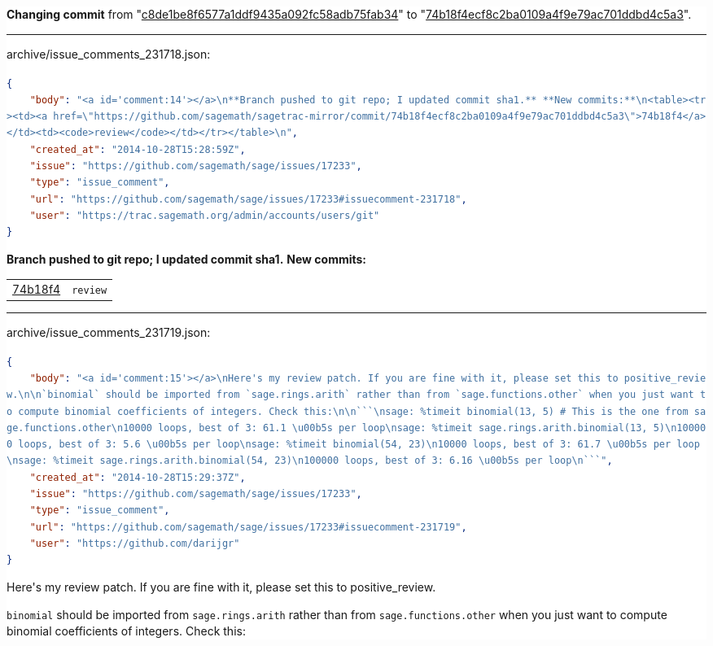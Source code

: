 **Changing commit** from "[c8de1be8f6577a1ddf9435a092fc58adb75fab34](https://github.com/sagemath/sagetrac-mirror/commit/c8de1be8f6577a1ddf9435a092fc58adb75fab34)" to "[74b18f4ecf8c2ba0109a4f9e79ac701ddbd4c5a3](https://github.com/sagemath/sagetrac-mirror/commit/74b18f4ecf8c2ba0109a4f9e79ac701ddbd4c5a3)".



---

archive/issue_comments_231718.json:
```json
{
    "body": "<a id='comment:14'></a>\n**Branch pushed to git repo; I updated commit sha1.** **New commits:**\n<table><tr><td><a href=\"https://github.com/sagemath/sagetrac-mirror/commit/74b18f4ecf8c2ba0109a4f9e79ac701ddbd4c5a3\">74b18f4</a></td><td><code>review</code></td></tr></table>\n",
    "created_at": "2014-10-28T15:28:59Z",
    "issue": "https://github.com/sagemath/sage/issues/17233",
    "type": "issue_comment",
    "url": "https://github.com/sagemath/sage/issues/17233#issuecomment-231718",
    "user": "https://trac.sagemath.org/admin/accounts/users/git"
}
```

<a id='comment:14'></a>
**Branch pushed to git repo; I updated commit sha1.** **New commits:**
<table><tr><td><a href="https://github.com/sagemath/sagetrac-mirror/commit/74b18f4ecf8c2ba0109a4f9e79ac701ddbd4c5a3">74b18f4</a></td><td><code>review</code></td></tr></table>




---

archive/issue_comments_231719.json:
```json
{
    "body": "<a id='comment:15'></a>\nHere's my review patch. If you are fine with it, please set this to positive_review.\n\n`binomial` should be imported from `sage.rings.arith` rather than from `sage.functions.other` when you just want to compute binomial coefficients of integers. Check this:\n\n```\nsage: %timeit binomial(13, 5) # This is the one from sage.functions.other\n10000 loops, best of 3: 61.1 \u00b5s per loop\nsage: %timeit sage.rings.arith.binomial(13, 5)\n100000 loops, best of 3: 5.6 \u00b5s per loop\nsage: %timeit binomial(54, 23)\n10000 loops, best of 3: 61.7 \u00b5s per loop\nsage: %timeit sage.rings.arith.binomial(54, 23)\n100000 loops, best of 3: 6.16 \u00b5s per loop\n```",
    "created_at": "2014-10-28T15:29:37Z",
    "issue": "https://github.com/sagemath/sage/issues/17233",
    "type": "issue_comment",
    "url": "https://github.com/sagemath/sage/issues/17233#issuecomment-231719",
    "user": "https://github.com/darijgr"
}
```

<a id='comment:15'></a>
Here's my review patch. If you are fine with it, please set this to positive_review.

`binomial` should be imported from `sage.rings.arith` rather than from `sage.functions.other` when you just want to compute binomial coefficients of integers. Check this:

